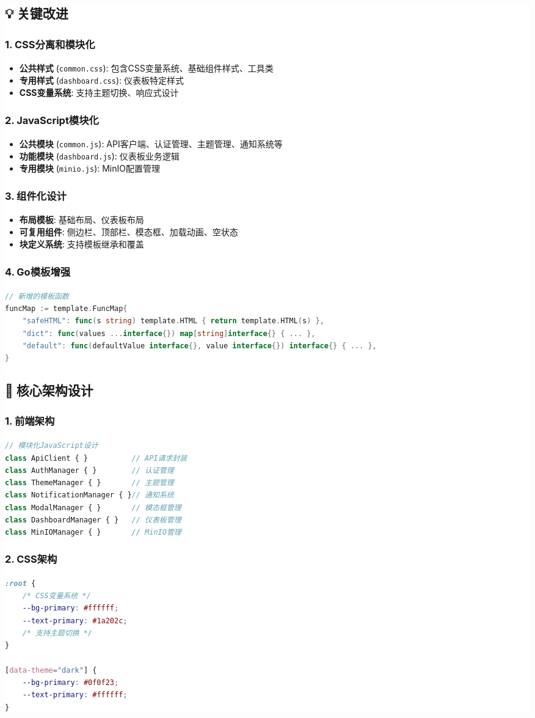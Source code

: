 ## 💡 关键改进

### 1. CSS分离和模块化
- **公共样式** (`common.css`): 包含CSS变量系统、基础组件样式、工具类
- **专用样式** (`dashboard.css`): 仪表板特定样式
- **CSS变量系统**: 支持主题切换、响应式设计

### 2. JavaScript模块化
- **公共模块** (`common.js`): API客户端、认证管理、主题管理、通知系统等
- **功能模块** (`dashboard.js`): 仪表板业务逻辑
- **专用模块** (`minio.js`): MinIO配置管理

### 3. 组件化设计
- **布局模板**: 基础布局、仪表板布局
- **可复用组件**: 侧边栏、顶部栏、模态框、加载动画、空状态
- **块定义系统**: 支持模板继承和覆盖

### 4. Go模板增强
```go
// 新增的模板函数
funcMap := template.FuncMap{
    "safeHTML": func(s string) template.HTML { return template.HTML(s) },
    "dict": func(values ...interface{}) map[string]interface{} { ... },
    "default": func(defaultValue interface{}, value interface{}) interface{} { ... },
}
```

## 🔧 核心架构设计

### 1. 前端架构
```javascript
// 模块化JavaScript设计
class ApiClient { }          // API请求封装
class AuthManager { }        // 认证管理
class ThemeManager { }       // 主题管理  
class NotificationManager { }// 通知系统
class ModalManager { }       // 模态框管理
class DashboardManager { }   // 仪表板管理
class MinIOManager { }       // MinIO管理
```

### 2. CSS架构
```css
:root {
    /* CSS变量系统 */
    --bg-primary: #ffffff;
    --text-primary: #1a202c;
    /* 支持主题切换 */
}

[data-theme="dark"] {
    --bg-primary: #0f0f23;
    --text-primary: #ffffff;
}
```
